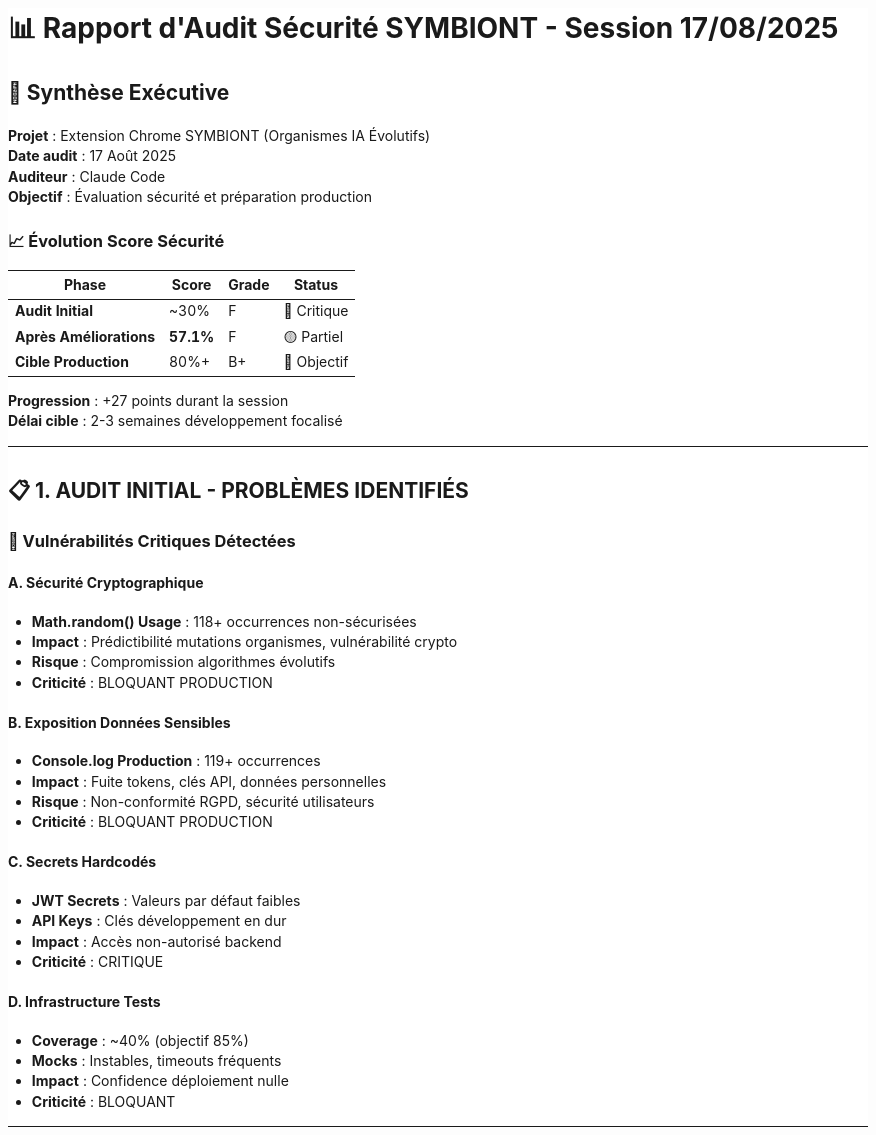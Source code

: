 # 📊 Rapport d'Audit Sécurité SYMBIONT - Session 17/08/2025

## 🎯 Synthèse Exécutive

**Projet** : Extension Chrome SYMBIONT (Organismes IA Évolutifs)  
**Date audit** : 17 Août 2025  
**Auditeur** : Claude Code  
**Objectif** : Évaluation sécurité et préparation production  

### 📈 Évolution Score Sécurité

| Phase | Score | Grade | Status |
|-------|-------|-------|--------|
| **Audit Initial** | ~30% | F | 🔴 Critique |
| **Après Améliorations** | **57.1%** | F | 🟡 Partiel |
| **Cible Production** | 80%+ | B+ | 🎯 Objectif |

**Progression** : +27 points durant la session  
**Délai cible** : 2-3 semaines développement focalisé

---

## 📋 1. AUDIT INITIAL - PROBLÈMES IDENTIFIÉS

### 🔴 Vulnérabilités Critiques Détectées

#### **A. Sécurité Cryptographique**
- **Math.random() Usage** : 118+ occurrences non-sécurisées
- **Impact** : Prédictibilité mutations organismes, vulnérabilité crypto
- **Risque** : Compromission algorithmes évolutifs
- **Criticité** : BLOQUANT PRODUCTION

#### **B. Exposition Données Sensibles**
- **Console.log Production** : 119+ occurrences
- **Impact** : Fuite tokens, clés API, données personnelles
- **Risque** : Non-conformité RGPD, sécurité utilisateurs
- **Criticité** : BLOQUANT PRODUCTION

#### **C. Secrets Hardcodés**
- **JWT Secrets** : Valeurs par défaut faibles
- **API Keys** : Clés développement en dur
- **Impact** : Accès non-autorisé backend
- **Criticité** : CRITIQUE

#### **D. Infrastructure Tests**
- **Coverage** : ~40% (objectif 85%)
- **Mocks** : Instables, timeouts fréquents
- **Impact** : Confidence déploiement nulle
- **Criticité** : BLOQUANT

---